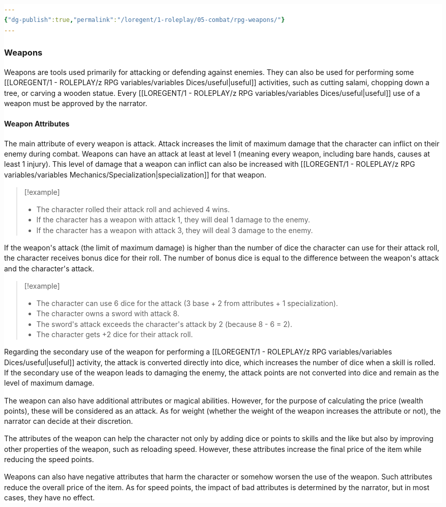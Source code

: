 ```yaml
---
{"dg-publish":true,"permalink":"/loregent/1-roleplay/05-combat/rpg-weapons/"}
---
```



### Weapons

Weapons are tools used primarily for attacking or defending against enemies. They can also be used for performing some [[LOREGENT/1 - ROLEPLAY/z RPG variables/variables Dices/useful\|useful]] activities, such as cutting salami, chopping down a tree, or carving a wooden statue. Every [[LOREGENT/1 - ROLEPLAY/z RPG variables/variables Dices/useful\|useful]] use of a weapon must be approved by the narrator.

#### Weapon Attributes

The main attribute of every weapon is attack. Attack increases the limit of maximum damage that the character can inflict on their enemy during combat. Weapons can have an attack at least at level 1 (meaning every weapon, including bare hands, causes at least 1 injury). This level of damage that a weapon can inflict can also be increased with [[LOREGENT/1 - ROLEPLAY/z RPG variables/variables Mechanics/Specialization\|specialization]] for that weapon.

> [!example]
> - The character rolled their attack roll and achieved 4 wins.
> - If the character has a weapon with attack 1, they will deal 1 damage to the enemy.
> - If the character has a weapon with attack 3, they will deal 3 damage to the enemy.

If the weapon's attack (the limit of maximum damage) is higher than the number of dice the character can use for their attack roll, the character receives bonus dice for their roll. The number of bonus dice is equal to the difference between the weapon's attack and the character's attack.

> [!example]
> - The character can use 6 dice for the attack (3 base + 2 from attributes + 1 specialization).
> - The character owns a sword with attack 8.
> - The sword's attack exceeds the character's attack by 2 (because 8 - 6 = 2).
> - The character gets +2 dice for their attack roll.

Regarding the secondary use of the weapon for performing a [[LOREGENT/1 - ROLEPLAY/z RPG variables/variables Dices/useful\|useful]] activity, the attack is converted directly into dice, which increases the number of dice when a skill is rolled. If the secondary use of the weapon leads to damaging the enemy, the attack points are not converted into dice and remain as the level of maximum damage.

The weapon can also have additional attributes or magical abilities. However, for the purpose of calculating the price (wealth points), these will be considered as an attack. As for weight (whether the weight of the weapon increases the attribute or not), the narrator can decide at their discretion.

The attributes of the weapon can help the character not only by adding dice or points to skills and the like but also by improving other properties of the weapon, such as reloading speed. However, these attributes increase the final price of the item while reducing the speed points.

Weapons can also have negative attributes that harm the character or somehow worsen the use of the weapon. Such attributes reduce the overall price of the item. As for speed points, the impact of bad attributes is determined by the narrator, but in most cases, they have no effect.

